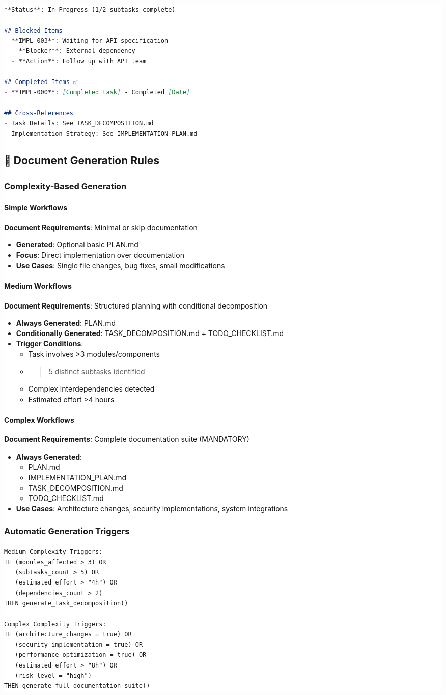 ```markdown
**Status**: In Progress (1/2 subtasks complete)

## Blocked Items
- **IMPL-003**: Waiting for API specification
  - **Blocker**: External dependency
  - **Action**: Follow up with API team

## Completed Items ✅
- **IMPL-000**: [Completed task] - Completed [Date]

## Cross-References
- Task Details: See TASK_DECOMPOSITION.md
- Implementation Strategy: See IMPLEMENTATION_PLAN.md
```

## 🔄 Document Generation Rules

### Complexity-Based Generation

#### Simple Workflows
**Document Requirements**: Minimal or skip documentation
- **Generated**: Optional basic PLAN.md
- **Focus**: Direct implementation over documentation
- **Use Cases**: Single file changes, bug fixes, small modifications

#### Medium Workflows  
**Document Requirements**: Structured planning with conditional decomposition
- **Always Generated**: PLAN.md
- **Conditionally Generated**: TASK_DECOMPOSITION.md + TODO_CHECKLIST.md
- **Trigger Conditions**:
  - Task involves >3 modules/components
  - >5 distinct subtasks identified
  - Complex interdependencies detected
  - Estimated effort >4 hours

#### Complex Workflows
**Document Requirements**: Complete documentation suite (MANDATORY)
- **Always Generated**: 
  - PLAN.md
  - IMPLEMENTATION_PLAN.md  
  - TASK_DECOMPOSITION.md
  - TODO_CHECKLIST.md
- **Use Cases**: Architecture changes, security implementations, system integrations

### Automatic Generation Triggers

```
Medium Complexity Triggers:
IF (modules_affected > 3) OR 
   (subtasks_count > 5) OR 
   (estimated_effort > "4h") OR
   (dependencies_count > 2)
THEN generate_task_decomposition()

Complex Complexity Triggers:
IF (architecture_changes = true) OR
   (security_implementation = true) OR
   (performance_optimization = true) OR
   (estimated_effort > "8h") OR
   (risk_level = "high")
THEN generate_full_documentation_suite()
```
